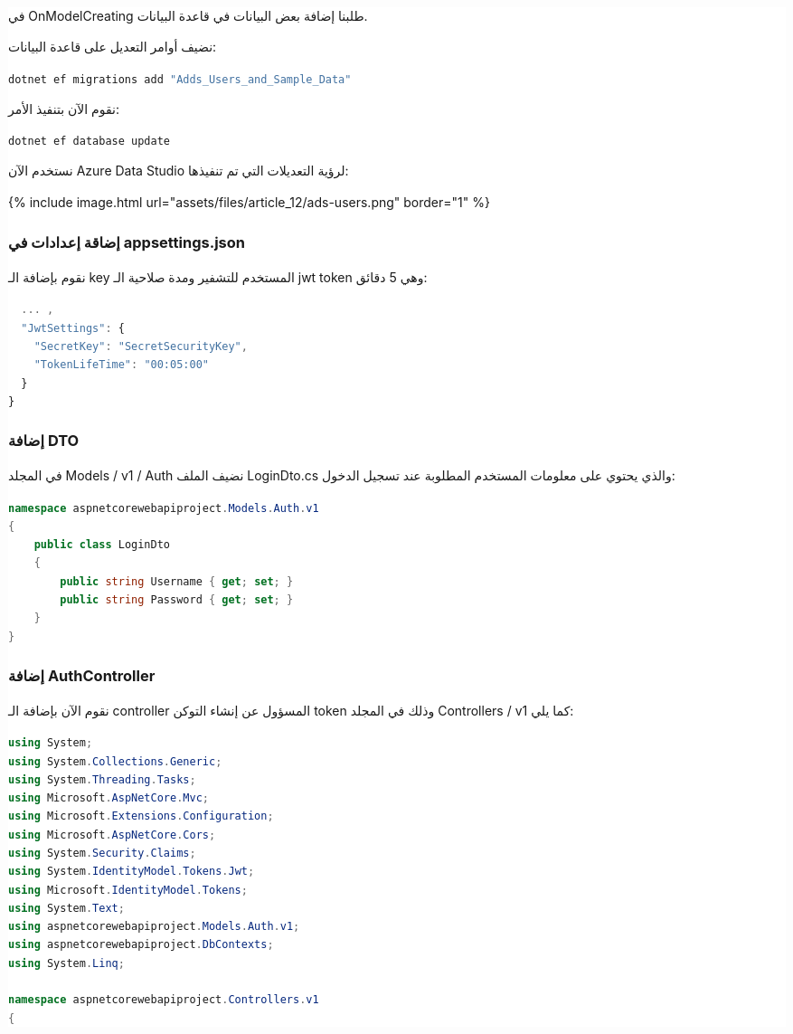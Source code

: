 في OnModelCreating طلبنا إضافة بعض البيانات في قاعدة البيانات.

نضيف أوامر التعديل على قاعدة البيانات:

```csharp
dotnet ef migrations add "Adds_Users_and_Sample_Data"
```

نقوم الآن بتنفيذ الأمر:

```bash
dotnet ef database update
```

نستخدم الآن Azure Data Studio لرؤية التعديلات التي تم تنفيذها:


{% include image.html url="assets/files/article_12/ads-users.png" border="1" %}

### إضاقة إعدادات في appsettings.json

نقوم بإضافة الـ key المستخدم للتشفير ومدة صلاحية الـ jwt token وهي 5 دقائق:

```javascript
  ... ,
  "JwtSettings": {
    "SecretKey": "SecretSecurityKey",
    "TokenLifeTime": "00:05:00"
  }    
}
```

### إضافة DTO

في المجلد Models / v1 / Auth  نضيف الملف LoginDto.cs والذي يحتوي على معلومات المستخدم المطلوبة عند تسجيل الدخول:

```csharp
namespace aspnetcorewebapiproject.Models.Auth.v1
{
    public class LoginDto
    {
        public string Username { get; set; }
        public string Password { get; set; }
    }
}
```

### إضافة AuthController

نقوم الآن بإضافة الـ controller المسؤول عن إنشاء التوكن token وذلك في المجلد Controllers / v1 كما يلي:

```csharp
using System;
using System.Collections.Generic;
using System.Threading.Tasks;
using Microsoft.AspNetCore.Mvc;
using Microsoft.Extensions.Configuration;
using Microsoft.AspNetCore.Cors;
using System.Security.Claims;
using System.IdentityModel.Tokens.Jwt;
using Microsoft.IdentityModel.Tokens;
using System.Text;
using aspnetcorewebapiproject.Models.Auth.v1;
using aspnetcorewebapiproject.DbContexts;
using System.Linq;

namespace aspnetcorewebapiproject.Controllers.v1
{
```